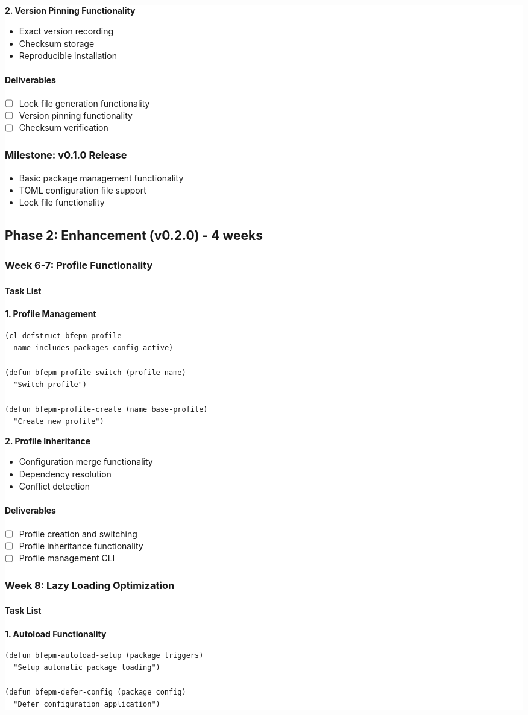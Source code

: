 **2. Version Pinning Functionality**
- Exact version recording
- Checksum storage
- Reproducible installation

#### Deliverables
- [ ] Lock file generation functionality
- [ ] Version pinning functionality
- [ ] Checksum verification

### Milestone: v0.1.0 Release
- Basic package management functionality
- TOML configuration file support
- Lock file functionality

## Phase 2: Enhancement (v0.2.0) - 4 weeks

### Week 6-7: Profile Functionality

#### Task List

**1. Profile Management**
```elisp
(cl-defstruct bfepm-profile
  name includes packages config active)

(defun bfepm-profile-switch (profile-name)
  "Switch profile")

(defun bfepm-profile-create (name base-profile)
  "Create new profile")
```

**2. Profile Inheritance**
- Configuration merge functionality
- Dependency resolution
- Conflict detection

#### Deliverables
- [ ] Profile creation and switching
- [ ] Profile inheritance functionality
- [ ] Profile management CLI

### Week 8: Lazy Loading Optimization

#### Task List

**1. Autoload Functionality**
```elisp
(defun bfepm-autoload-setup (package triggers)
  "Setup automatic package loading")

(defun bfepm-defer-config (package config)
  "Defer configuration application")
```
